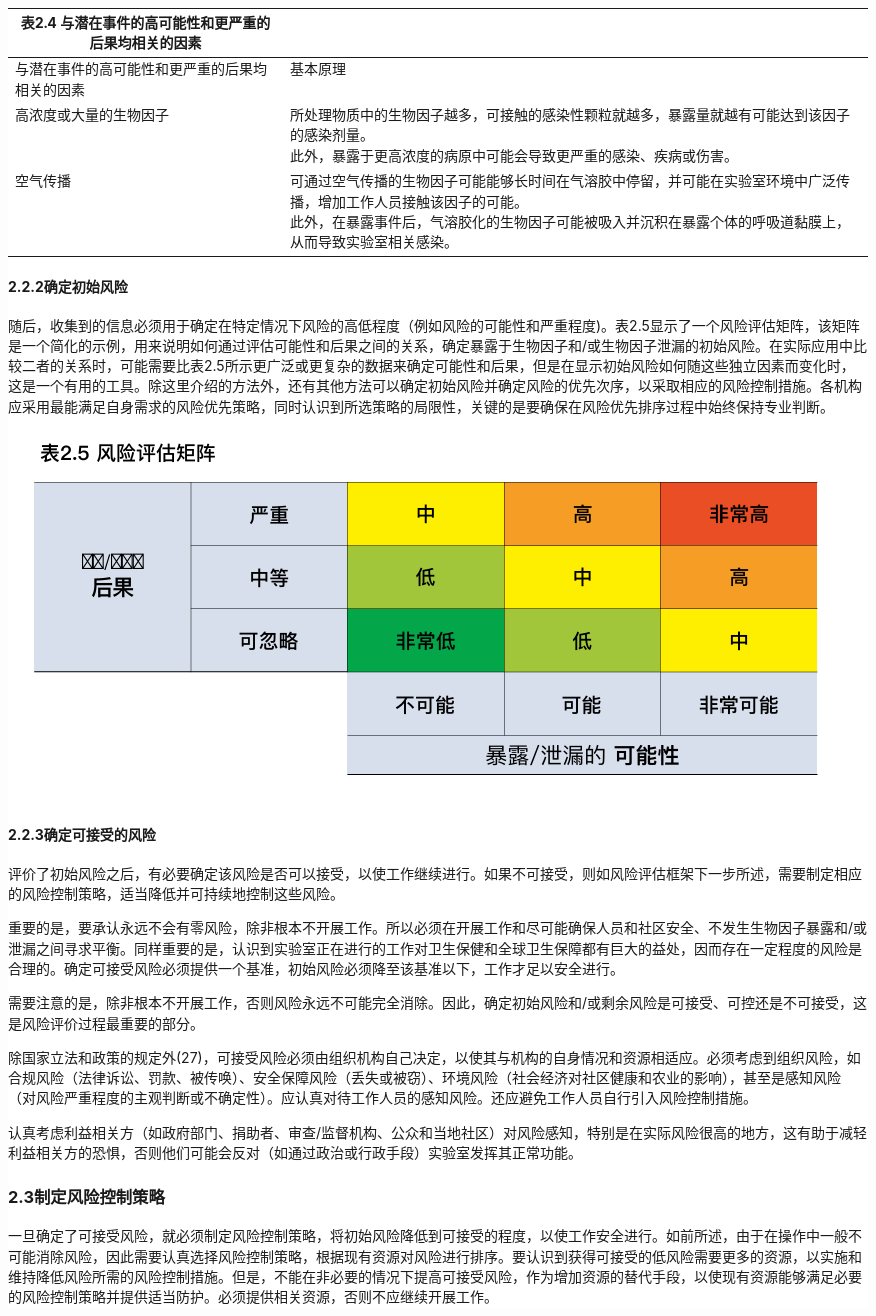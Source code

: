 | 表2.4 与潜在事件的高可能性和更严重的后果均相关的因素 |                                                              |
| ---------------------------------------------------- | ------------------------------------------------------------ |
| 与潜在事件的高可能性和更严重的后果均 相关的因素      | 基本原理                                                     |
| 高浓度或大量的生物因子                               | 所处理物质中的生物因子越多，可接触的感染性颗粒就越多，暴露量就越有可能达到该因子 的感染剂量。 <br />此外，暴露于更高浓度的病原中可能会导致更严重的感染、疾病或伤害。 |
| 空气传播                                             | 可通过空气传播的生物因子可能能够长时间在气溶胶中停留，并可能在实验室环境中广泛传播，增加工作人员接触该因子的可能。 <br />此外，在暴露事件后，气溶胶化的生物因子可能被吸入并沉积在暴露个体的呼吸道黏膜上， 从而导致实验室相关感染。 |

#### 2.2.2确定初始风险

随后，收集到的信息必须用于确定在特定情况下风险的高低程度（例如风险的可能性和严重程度)。表2.5显示了一个风险评估矩阵，该矩阵是一个简化的示例，用来说明如何通过评估可能性和后果之间的关系，确定暴露于生物因子和/或生物因子泄漏的初始风险。在实际应用中比较二者的关系时，可能需要比表2.5所示更广泛或更复杂的数据来确定可能性和后果，但是在显示初始风险如何随这些独立因素而变化时，这是一个有用的工具。除这里介绍的方法外，还有其他方法可以确定初始风险并确定风险的优先次序，以采取相应的风险控制措施。各机构应采用最能满足自身需求的风险优先策略，同时认识到所选策略的局限性，关键的是要确保在风险优先排序过程中始终保持专业判断。

<img src="./media_assets/media/2-5.png" alt="2-5" style="zoom:100%;" />


#### 2.2.3确定可接受的风险

评价了初始风险之后，有必要确定该风险是否可以接受，以使工作继续进行。如果不可接受，则如风险评估框架下一步所述，需要制定相应的风险控制策略，适当降低并可持续地控制这些风险。

重要的是，要承认永远不会有零风险，除非根本不开展工作。所以必须在开展工作和尽可能确保人员和社区安全、不发生生物因子暴露和/或泄漏之间寻求平衡。同样重要的是，认识到实验室正在进行的工作对卫生保健和全球卫生保障都有巨大的益处，因而存在一定程度的风险是合理的。确定可接受风险必须提供一个基准，初始风险必须降至该基准以下，工作才足以安全进行。

需要注意的是，除非根本不开展工作，否则风险永远不可能完全消除。因此，确定初始风险和/或剩余风险是可接受、可控还是不可接受，这是风险评价过程最重要的部分。

除国家立法和政策的规定外(27)，可接受风险必须由组织机构自己决定，以使其与机构的自身情况和资源相适应。必须考虑到组织风险，如合规风险（法律诉讼、罚款、被传唤）、安全保障风险（丢失或被窃）、环境风险（社会经济对社区健康和农业的影响），甚至是感知风险（对风险严重程度的主观判断或不确定性）。应认真对待工作人员的感知风险。还应避免工作人员自行引入风险控制措施。

认真考虑利益相关方（如政府部门、捐助者、审查/监督机构、公众和当地社区）对风险感知，特别是在实际风险很高的地方，这有助于减轻利益相关方的恐惧，否则他们可能会反对（如通过政治或行政手段）实验室发挥其正常功能。

### 2.3制定风险控制策略

一旦确定了可接受风险，就必须制定风险控制策略，将初始风险降低到可接受的程度，以使工作安全进行。如前所述，由于在操作中一般不可能消除风险，因此需要认真选择风险控制策略，根据现有资源对风险进行排序。要认识到获得可接受的低风险需要更多的资源，以实施和维持降低风险所需的风险控制措施。但是，不能在非必要的情况下提高可接受风险，作为增加资源的替代手段，以使现有资源能够满足必要的风险控制策略并提供适当防护。必须提供相关资源，否则不应继续开展工作。
